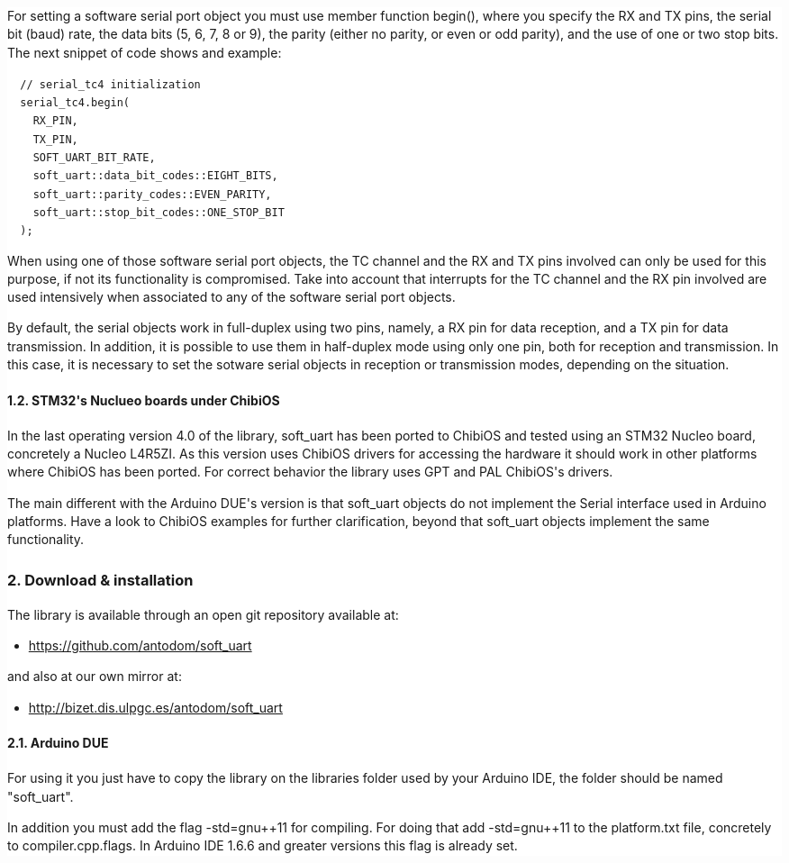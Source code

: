 For setting a software serial port object you must use member function begin(), where you specify the RX and TX pins, the serial bit (baud) rate, the data bits (5, 6, 7, 8 or 9), the parity (either no parity, or even or odd parity), and the use of one or two stop bits. The next snippet of code shows and example:

```
  // serial_tc4 initialization
  serial_tc4.begin(
    RX_PIN,
    TX_PIN,
    SOFT_UART_BIT_RATE,
    soft_uart::data_bit_codes::EIGHT_BITS,
    soft_uart::parity_codes::EVEN_PARITY,
    soft_uart::stop_bit_codes::ONE_STOP_BIT
  );
```
When using one of those software serial port objects, the TC channel and the RX and TX pins involved can only be used for this purpose, if not its functionality is compromised. Take into account that interrupts for the TC channel and the RX pin involved are used intensively when associated to any of the software serial port objects.

By default, the serial objects work in full-duplex using two pins, namely, a RX pin for data reception, and a TX pin for data transmission. In addition, it is possible to use them in half-duplex mode using only one pin, both for reception and transmission. In this case, it is necessary to set the sotware serial objects in reception or transmission modes, depending on the situation.

#### 1.2. STM32's Nuclueo boards under ChibiOS 

In the last operating version 4.0 of the library, soft_uart has been ported to ChibiOS and tested using an STM32 Nucleo board, concretely a Nucleo L4R5ZI. As this version uses ChibiOS drivers for accessing the hardware it should work in other platforms where ChibiOS has been ported. For correct behavior the library uses GPT and PAL ChibiOS's drivers.

The main different with the Arduino DUE's version is that soft_uart objects do not implement the Serial interface used in Arduino platforms. Have a look to ChibiOS examples for further clarification, beyond that soft_uart objects implement the same functionality.

### 2. Download & installation

The  library  is  available  through  an  open	git  repository  available   at:

* <https://github.com/antodom/soft_uart>

and also at our own mirror at:

* <http://bizet.dis.ulpgc.es/antodom/soft_uart>


#### 2.1. Arduino DUE

For using it you just have to copy the library on the libraries folder used by your Arduino IDE, the folder should be named "soft_uart".

In addition you must add the flag -std=gnu++11 for compiling. For doing that add -std=gnu++11 to the platform.txt file, concretely to compiler.cpp.flags. In Arduino IDE 1.6.6 and greater versions this flag is already set.
